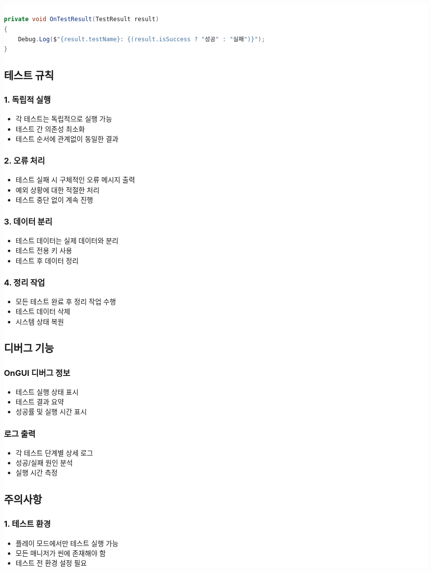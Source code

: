```csharp

private void OnTestResult(TestResult result)
{
    Debug.Log($"{result.testName}: {(result.isSuccess ? "성공" : "실패")}");
}
```

## 테스트 규칙

### 1. 독립적 실행
- 각 테스트는 독립적으로 실행 가능
- 테스트 간 의존성 최소화
- 테스트 순서에 관계없이 동일한 결과

### 2. 오류 처리
- 테스트 실패 시 구체적인 오류 메시지 출력
- 예외 상황에 대한 적절한 처리
- 테스트 중단 없이 계속 진행

### 3. 데이터 분리
- 테스트 데이터는 실제 데이터와 분리
- 테스트 전용 키 사용
- 테스트 후 데이터 정리

### 4. 정리 작업
- 모든 테스트 완료 후 정리 작업 수행
- 테스트 데이터 삭제
- 시스템 상태 복원

## 디버그 기능

### OnGUI 디버그 정보
- 테스트 실행 상태 표시
- 테스트 결과 요약
- 성공률 및 실행 시간 표시

### 로그 출력
- 각 테스트 단계별 상세 로그
- 성공/실패 원인 분석
- 실행 시간 측정

## 주의사항

### 1. 테스트 환경
- 플레이 모드에서만 테스트 실행 가능
- 모든 매니저가 씬에 존재해야 함
- 테스트 전 환경 설정 필요
